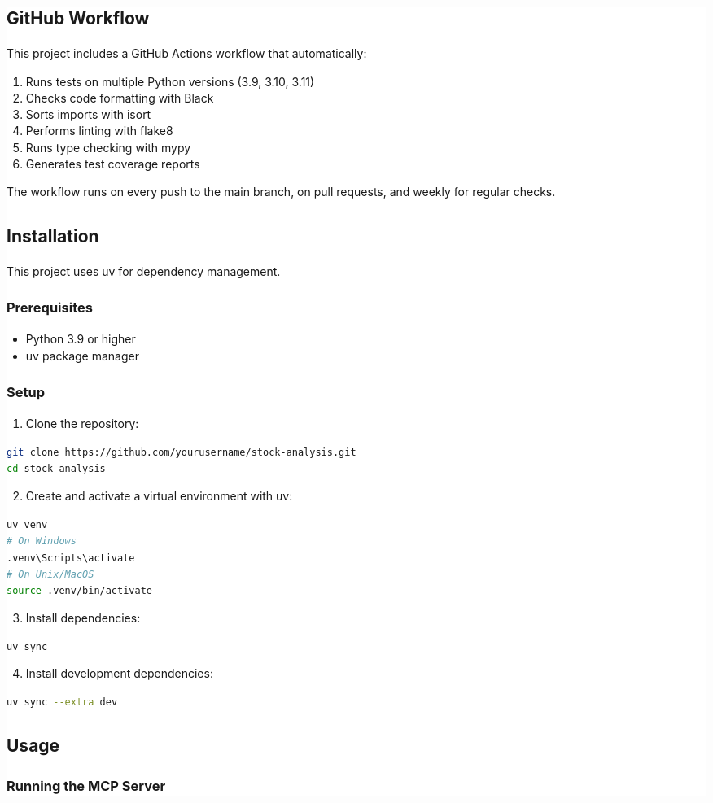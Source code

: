 ## GitHub Workflow

This project includes a GitHub Actions workflow that automatically:

1. Runs tests on multiple Python versions (3.9, 3.10, 3.11)
2. Checks code formatting with Black
3. Sorts imports with isort
4. Performs linting with flake8
5. Runs type checking with mypy
6. Generates test coverage reports

The workflow runs on every push to the main branch, on pull requests, and weekly for regular checks.

## Installation

This project uses [uv](https://github.com/astral-sh/uv) for dependency management.

### Prerequisites

- Python 3.9 or higher
- uv package manager

### Setup

1. Clone the repository:
```bash
git clone https://github.com/yourusername/stock-analysis.git
cd stock-analysis
```

2. Create and activate a virtual environment with uv:
```bash
uv venv
# On Windows
.venv\Scripts\activate
# On Unix/MacOS
source .venv/bin/activate
```

3. Install dependencies:
```bash
uv sync
```

4. Install development dependencies:
```bash
uv sync --extra dev
```

## Usage

### Running the MCP Server
